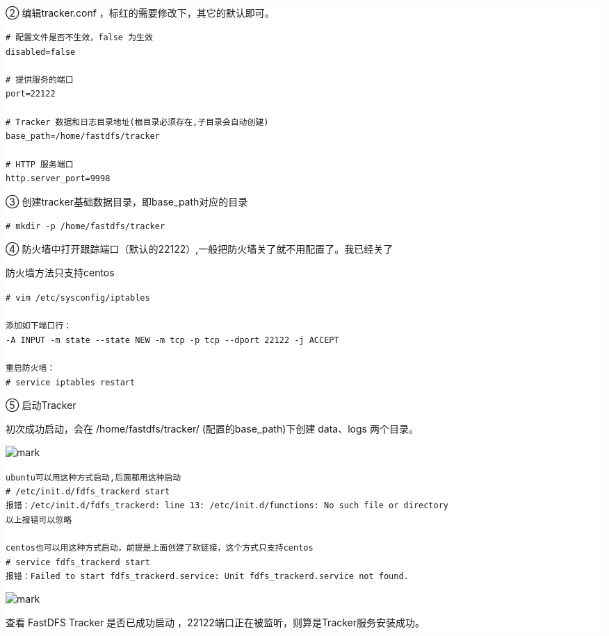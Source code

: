 ② 编辑tracker.conf ，标红的需要修改下，其它的默认即可。

```
# 配置文件是否不生效，false 为生效
disabled=false

# 提供服务的端口
port=22122

# Tracker 数据和日志目录地址(根目录必须存在,子目录会自动创建)
base_path=/home/fastdfs/tracker

# HTTP 服务端口
http.server_port=9998
```

③ 创建tracker基础数据目录，即base_path对应的目录

```
# mkdir -p /home/fastdfs/tracker
```

④ 防火墙中打开跟踪端口（默认的22122）,一般把防火墙关了就不用配置了。我已经关了

防火墙方法只支持centos

```
# vim /etc/sysconfig/iptables

添加如下端口行：
-A INPUT -m state --state NEW -m tcp -p tcp --dport 22122 -j ACCEPT

重启防火墙：
# service iptables restart
```

⑤ 启动Tracker

初次成功启动，会在 /home/fastdfs/tracker/ (配置的base_path)下创建 data、logs 两个目录。

![mark](http://p9ug71a1p.bkt.clouddn.com/blog/180621/aGACKmm0jF.png?imageslim)

```
ubuntu可以用这种方式启动,后面都用这种启动
# /etc/init.d/fdfs_trackerd start
报错：/etc/init.d/fdfs_trackerd: line 13: /etc/init.d/functions: No such file or directory
以上报错可以忽略

centos也可以用这种方式启动，前提是上面创建了软链接，这个方式只支持centos
# service fdfs_trackerd start
报错：Failed to start fdfs_trackerd.service: Unit fdfs_trackerd.service not found.

```

![mark](http://p9ug71a1p.bkt.clouddn.com/blog/180621/il6mdK5Fa1.png?imageslim)

查看 FastDFS Tracker 是否已成功启动 ，22122端口正在被监听，则算是Tracker服务安装成功。
